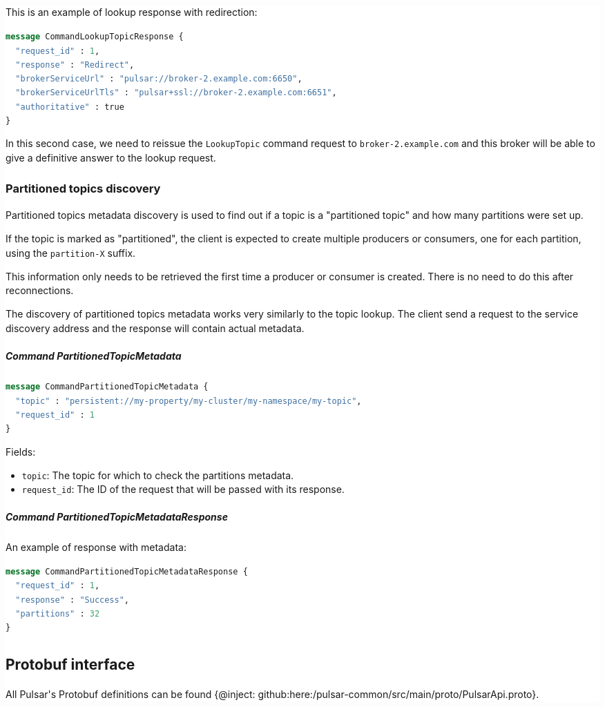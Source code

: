 This is an example of lookup response with redirection:

```protobuf
message CommandLookupTopicResponse {
  "request_id" : 1,
  "response" : "Redirect",
  "brokerServiceUrl" : "pulsar://broker-2.example.com:6650",
  "brokerServiceUrlTls" : "pulsar+ssl://broker-2.example.com:6651",
  "authoritative" : true
}
```

In this second case, we need to reissue the `LookupTopic` command request
to `broker-2.example.com` and this broker will be able to give a definitive
answer to the lookup request.

### Partitioned topics discovery

Partitioned topics metadata discovery is used to find out if a topic is a
"partitioned topic" and how many partitions were set up.

If the topic is marked as "partitioned", the client is expected to create
multiple producers or consumers, one for each partition, using the `partition-X`
suffix.

This information only needs to be retrieved the first time a producer or
consumer is created. There is no need to do this after reconnections.

The discovery of partitioned topics metadata works very similarly to the topic
lookup. The client send a request to the service discovery address and the
response will contain actual metadata.

##### Command PartitionedTopicMetadata

```protobuf
message CommandPartitionedTopicMetadata {
  "topic" : "persistent://my-property/my-cluster/my-namespace/my-topic",
  "request_id" : 1
}
```

Fields:
 * `topic`: The topic for which to check the partitions metadata.
 * `request_id`: The ID of the request that will be passed with its response.


##### Command PartitionedTopicMetadataResponse

An example of response with metadata:

```protobuf
message CommandPartitionedTopicMetadataResponse {
  "request_id" : 1,
  "response" : "Success",
  "partitions" : 32
}
```

## Protobuf interface

All Pulsar's Protobuf definitions can be found {@inject: github:here:/pulsar-common/src/main/proto/PulsarApi.proto}.
